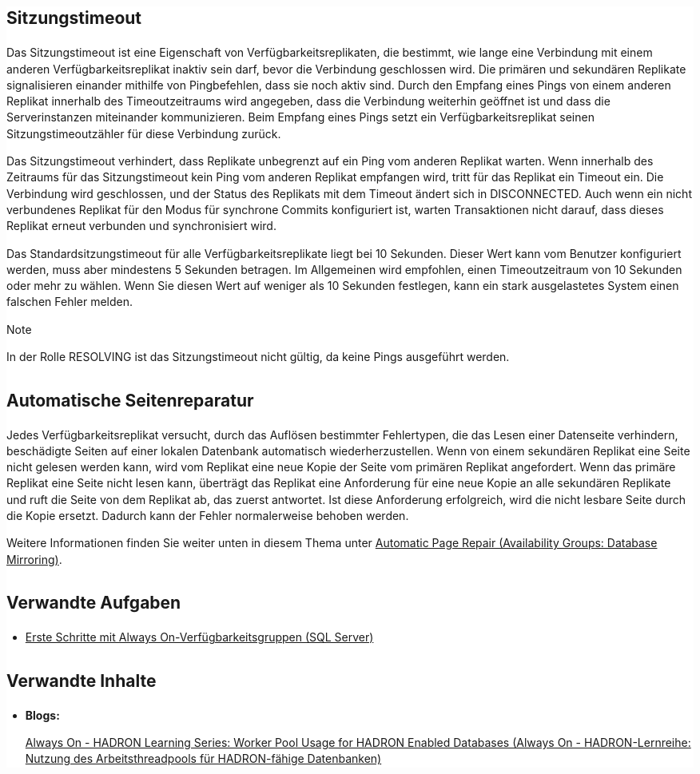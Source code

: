 ##  <a name="SessionTimeoutPerios"></a> Sitzungstimeout  
 Das Sitzungstimeout ist eine Eigenschaft von Verfügbarkeitsreplikaten, die bestimmt, wie lange eine Verbindung mit einem anderen Verfügbarkeitsreplikat inaktiv sein darf, bevor die Verbindung geschlossen wird. Die primären und sekundären Replikate signalisieren einander mithilfe von Pingbefehlen, dass sie noch aktiv sind. Durch den Empfang eines Pings von einem anderen Replikat innerhalb des Timeoutzeitraums wird angegeben, dass die Verbindung weiterhin geöffnet ist und dass die Serverinstanzen miteinander kommunizieren. Beim Empfang eines Pings setzt ein Verfügbarkeitsreplikat seinen Sitzungstimeoutzähler für diese Verbindung zurück.  
  
 Das Sitzungstimeout verhindert, dass Replikate unbegrenzt auf ein Ping vom anderen Replikat warten. Wenn innerhalb des Zeitraums für das Sitzungstimeout kein Ping vom anderen Replikat empfangen wird, tritt für das Replikat ein Timeout ein. Die Verbindung wird geschlossen, und der Status des Replikats mit dem Timeout ändert sich in DISCONNECTED. Auch wenn ein nicht verbundenes Replikat für den Modus für synchrone Commits konfiguriert ist, warten Transaktionen nicht darauf, dass dieses Replikat erneut verbunden und synchronisiert wird.  
  
 Das Standardsitzungstimeout für alle Verfügbarkeitsreplikate liegt bei 10 Sekunden. Dieser Wert kann vom Benutzer konfiguriert werden, muss aber mindestens 5 Sekunden betragen. Im Allgemeinen wird empfohlen, einen Timeoutzeitraum von 10 Sekunden oder mehr zu wählen. Wenn Sie diesen Wert auf weniger als 10 Sekunden festlegen, kann ein stark ausgelastetes System einen falschen Fehler melden.  
  
> [!NOTE]  
>  In der Rolle RESOLVING ist das Sitzungstimeout nicht gültig, da keine Pings ausgeführt werden.  
  
##  <a name="APR"></a> Automatische Seitenreparatur  
 Jedes Verfügbarkeitsreplikat versucht, durch das Auflösen bestimmter Fehlertypen, die das Lesen einer Datenseite verhindern, beschädigte Seiten auf einer lokalen Datenbank automatisch wiederherzustellen. Wenn von einem sekundären Replikat eine Seite nicht gelesen werden kann, wird vom Replikat eine neue Kopie der Seite vom primären Replikat angefordert. Wenn das primäre Replikat eine Seite nicht lesen kann, überträgt das Replikat eine Anforderung für eine neue Kopie an alle sekundären Replikate und ruft die Seite von dem Replikat ab, das zuerst antwortet. Ist diese Anforderung erfolgreich, wird die nicht lesbare Seite durch die Kopie ersetzt. Dadurch kann der Fehler normalerweise behoben werden.  
  
 Weitere Informationen finden Sie weiter unten in diesem Thema unter [Automatic Page Repair &#40;Availability Groups: Database Mirroring&#41;](../../../sql-server/failover-clusters/automatic-page-repair-availability-groups-database-mirroring.md).  
  
##  <a name="RelatedTasks"></a> Verwandte Aufgaben  
  
-   [Erste Schritte mit Always On-Verfügbarkeitsgruppen &#40;SQL Server&#41;](../../../database-engine/availability-groups/windows/getting-started-with-always-on-availability-groups-sql-server.md)  
  
##  <a name="RelatedContent"></a> Verwandte Inhalte  
  
-   **Blogs:**  
  
     [Always On - HADRON Learning Series: Worker Pool Usage for HADRON Enabled Databases (Always On - HADRON-Lernreihe: Nutzung des Arbeitsthreadpools für HADRON-fähige Datenbanken)](http://blogs.msdn.com/b/psssql/archive/2012/05/17/Always%20On-hadron-learning-series-worker-pool-usage-for-hadron-enabled-databases.aspx)  
  